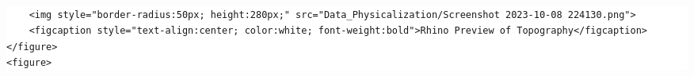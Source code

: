         <img style="border-radius:50px; height:280px;" src="Data_Physicalization/Screenshot 2023-10-08 224130.png">
        <figcaption style="text-align:center; color:white; font-weight:bold">Rhino Preview of Topography</figcaption>
    </figure>
    <figure>